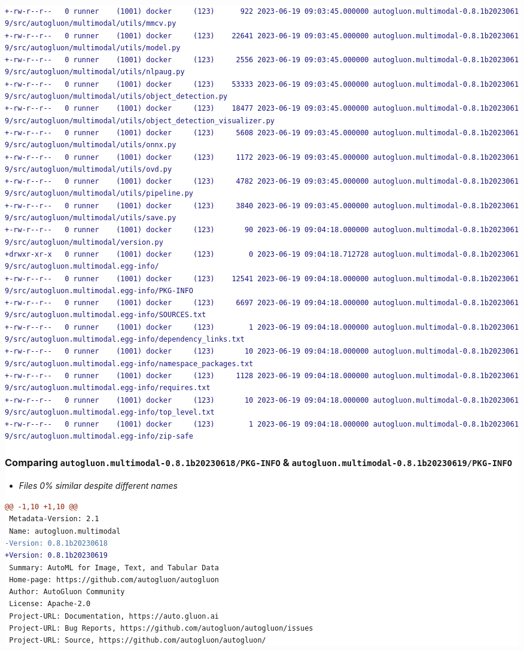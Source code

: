 ```diff
+-rw-r--r--   0 runner    (1001) docker     (123)      922 2023-06-19 09:03:45.000000 autogluon.multimodal-0.8.1b20230619/src/autogluon/multimodal/utils/mmcv.py
+-rw-r--r--   0 runner    (1001) docker     (123)    22641 2023-06-19 09:03:45.000000 autogluon.multimodal-0.8.1b20230619/src/autogluon/multimodal/utils/model.py
+-rw-r--r--   0 runner    (1001) docker     (123)     2556 2023-06-19 09:03:45.000000 autogluon.multimodal-0.8.1b20230619/src/autogluon/multimodal/utils/nlpaug.py
+-rw-r--r--   0 runner    (1001) docker     (123)    53333 2023-06-19 09:03:45.000000 autogluon.multimodal-0.8.1b20230619/src/autogluon/multimodal/utils/object_detection.py
+-rw-r--r--   0 runner    (1001) docker     (123)    18477 2023-06-19 09:03:45.000000 autogluon.multimodal-0.8.1b20230619/src/autogluon/multimodal/utils/object_detection_visualizer.py
+-rw-r--r--   0 runner    (1001) docker     (123)     5608 2023-06-19 09:03:45.000000 autogluon.multimodal-0.8.1b20230619/src/autogluon/multimodal/utils/onnx.py
+-rw-r--r--   0 runner    (1001) docker     (123)     1172 2023-06-19 09:03:45.000000 autogluon.multimodal-0.8.1b20230619/src/autogluon/multimodal/utils/ovd.py
+-rw-r--r--   0 runner    (1001) docker     (123)     4782 2023-06-19 09:03:45.000000 autogluon.multimodal-0.8.1b20230619/src/autogluon/multimodal/utils/pipeline.py
+-rw-r--r--   0 runner    (1001) docker     (123)     3840 2023-06-19 09:03:45.000000 autogluon.multimodal-0.8.1b20230619/src/autogluon/multimodal/utils/save.py
+-rw-r--r--   0 runner    (1001) docker     (123)       90 2023-06-19 09:04:18.000000 autogluon.multimodal-0.8.1b20230619/src/autogluon/multimodal/version.py
+drwxr-xr-x   0 runner    (1001) docker     (123)        0 2023-06-19 09:04:18.712728 autogluon.multimodal-0.8.1b20230619/src/autogluon.multimodal.egg-info/
+-rw-r--r--   0 runner    (1001) docker     (123)    12541 2023-06-19 09:04:18.000000 autogluon.multimodal-0.8.1b20230619/src/autogluon.multimodal.egg-info/PKG-INFO
+-rw-r--r--   0 runner    (1001) docker     (123)     6697 2023-06-19 09:04:18.000000 autogluon.multimodal-0.8.1b20230619/src/autogluon.multimodal.egg-info/SOURCES.txt
+-rw-r--r--   0 runner    (1001) docker     (123)        1 2023-06-19 09:04:18.000000 autogluon.multimodal-0.8.1b20230619/src/autogluon.multimodal.egg-info/dependency_links.txt
+-rw-r--r--   0 runner    (1001) docker     (123)       10 2023-06-19 09:04:18.000000 autogluon.multimodal-0.8.1b20230619/src/autogluon.multimodal.egg-info/namespace_packages.txt
+-rw-r--r--   0 runner    (1001) docker     (123)     1128 2023-06-19 09:04:18.000000 autogluon.multimodal-0.8.1b20230619/src/autogluon.multimodal.egg-info/requires.txt
+-rw-r--r--   0 runner    (1001) docker     (123)       10 2023-06-19 09:04:18.000000 autogluon.multimodal-0.8.1b20230619/src/autogluon.multimodal.egg-info/top_level.txt
+-rw-r--r--   0 runner    (1001) docker     (123)        1 2023-06-19 09:04:18.000000 autogluon.multimodal-0.8.1b20230619/src/autogluon.multimodal.egg-info/zip-safe
```

### Comparing `autogluon.multimodal-0.8.1b20230618/PKG-INFO` & `autogluon.multimodal-0.8.1b20230619/PKG-INFO`

 * *Files 0% similar despite different names*

```diff
@@ -1,10 +1,10 @@
 Metadata-Version: 2.1
 Name: autogluon.multimodal
-Version: 0.8.1b20230618
+Version: 0.8.1b20230619
 Summary: AutoML for Image, Text, and Tabular Data
 Home-page: https://github.com/autogluon/autogluon
 Author: AutoGluon Community
 License: Apache-2.0
 Project-URL: Documentation, https://auto.gluon.ai
 Project-URL: Bug Reports, https://github.com/autogluon/autogluon/issues
 Project-URL: Source, https://github.com/autogluon/autogluon/
```
